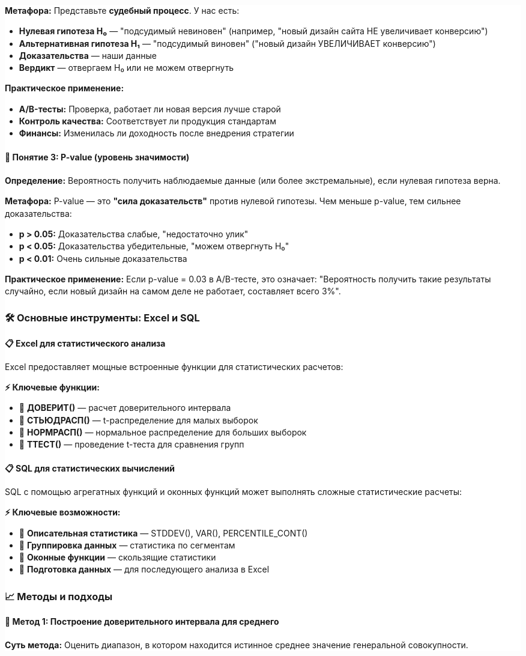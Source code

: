 **Метафора:** Представьте **судебный процесс**. У нас есть:
- **Нулевая гипотеза H₀** — "подсудимый невиновен" (например, "новый дизайн сайта НЕ увеличивает конверсию")
- **Альтернативная гипотеза H₁** — "подсудимый виновен" ("новый дизайн УВЕЛИЧИВАЕТ конверсию")
- **Доказательства** — наши данные
- **Вердикт** — отвергаем H₀ или не можем отвергнуть

**Практическое применение:**
- **A/B-тесты:** Проверка, работает ли новая версия лучше старой
- **Контроль качества:** Соответствует ли продукция стандартам
- **Финансы:** Изменилась ли доходность после внедрения стратегии

#### 🔑 Понятие 3: P-value (уровень значимости)

**Определение:** Вероятность получить наблюдаемые данные (или более экстремальные), если нулевая гипотеза верна.

**Метафора:** P-value — это **"сила доказательств"** против нулевой гипотезы. Чем меньше p-value, тем сильнее доказательства:
- **p > 0.05:** Доказательства слабые, "недостаточно улик"
- **p < 0.05:** Доказательства убедительные, "можем отвергнуть H₀"
- **p < 0.01:** Очень сильные доказательства

**Практическое применение:** Если p-value = 0.03 в A/B-тесте, это означает: "Вероятность получить такие результаты случайно, если новый дизайн на самом деле не работает, составляет всего 3%".

### 🛠 Основные инструменты: Excel и SQL

#### 📋 Excel для статистического анализа

Excel предоставляет мощные встроенные функции для статистических расчетов:

**⚡ Ключевые функции:**
- 🎯 **ДОВЕРИТ()** — расчет доверительного интервала
- 🎯 **СТЬЮДРАСП()** — t-распределение для малых выборок  
- 🎯 **НОРМРАСП()** — нормальное распределение для больших выборок
- 🎯 **ТТЕСТ()** — проведение t-теста для сравнения групп

#### 📋 SQL для статистических вычислений

SQL с помощью агрегатных функций и оконных функций может выполнять сложные статистические расчеты:

**⚡ Ключевые возможности:**
- 🎯 **Описательная статистика** — STDDEV(), VAR(), PERCENTILE_CONT()
- 🎯 **Группировка данных** — статистика по сегментам
- 🎯 **Оконные функции** — скользящие статистики
- 🎯 **Подготовка данных** — для последующего анализа в Excel

### 📈 Методы и подходы

#### 🎯 Метод 1: Построение доверительного интервала для среднего

**Суть метода:** Оценить диапазон, в котором находится истинное среднее значение генеральной совокупности.
